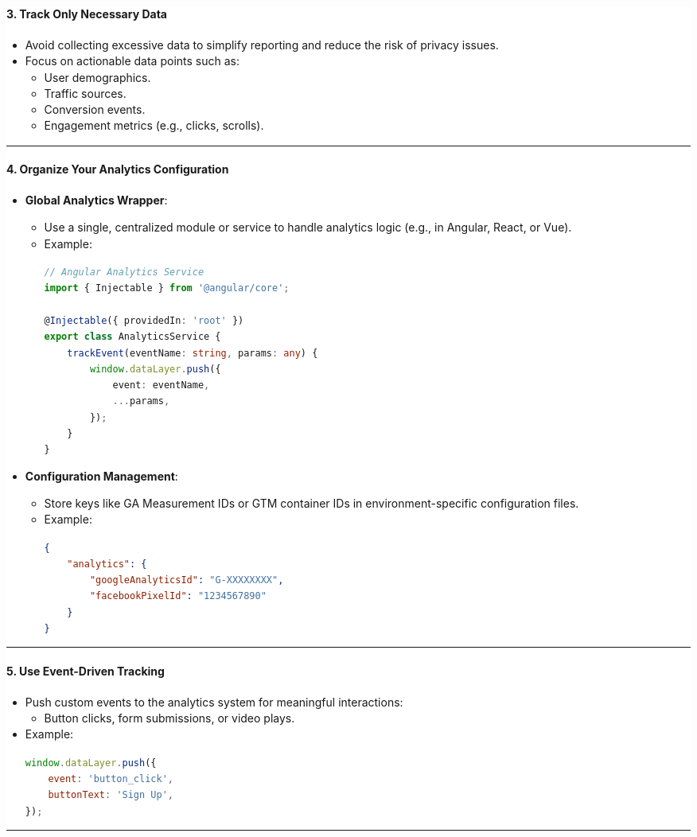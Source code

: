 
#### **3. Track Only Necessary Data**
- Avoid collecting excessive data to simplify reporting and reduce the risk of privacy issues.
- Focus on actionable data points such as:
  - User demographics.
  - Traffic sources.
  - Conversion events.
  - Engagement metrics (e.g., clicks, scrolls).

---

#### **4. Organize Your Analytics Configuration**
- **Global Analytics Wrapper**:
  - Use a single, centralized module or service to handle analytics logic (e.g., in Angular, React, or Vue).
  - Example:
    ```typescript
    // Angular Analytics Service
    import { Injectable } from '@angular/core';

    @Injectable({ providedIn: 'root' })
    export class AnalyticsService {
        trackEvent(eventName: string, params: any) {
            window.dataLayer.push({
                event: eventName,
                ...params,
            });
        }
    }
    ```

- **Configuration Management**:
  - Store keys like GA Measurement IDs or GTM container IDs in environment-specific configuration files.
  - Example:
    ```json
    {
        "analytics": {
            "googleAnalyticsId": "G-XXXXXXXX",
            "facebookPixelId": "1234567890"
        }
    }
    ```

---

#### **5. Use Event-Driven Tracking**
- Push custom events to the analytics system for meaningful interactions:
  - Button clicks, form submissions, or video plays.
- Example:
    ```javascript
    window.dataLayer.push({
        event: 'button_click',
        buttonText: 'Sign Up',
    });
    ```

---